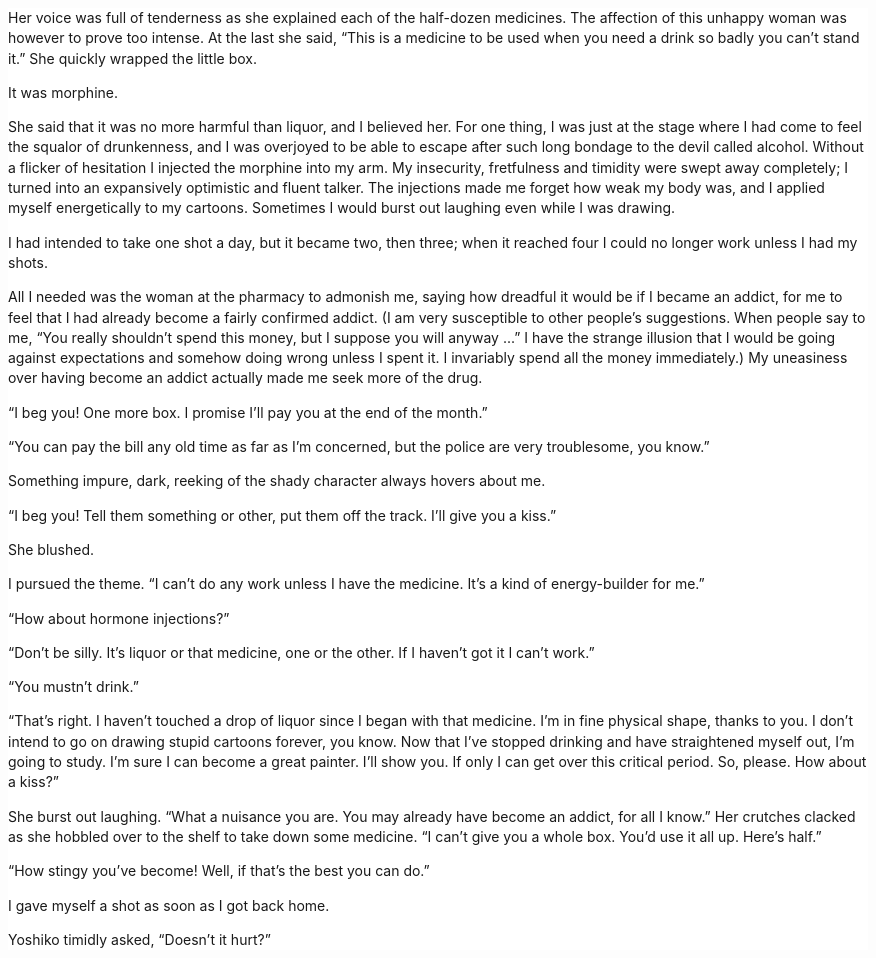 Her voice was full of tenderness as she explained each of the half-dozen medicines. The affection of this unhappy woman was however to prove too intense. At the last she said, “This is a medicine to be used when you need a drink so badly you can’t stand it.” She quickly wrapped the little box.

It was morphine.

She said that it was no more harmful than liquor, and I believed her. For one thing, I was just at the stage where I had come to feel the squalor of drunkenness, and I was overjoyed to be able to escape after such long bondage to the devil called alcohol. Without a flicker of hesitation I injected the morphine into my arm. My insecurity, fretfulness and timidity were swept away completely; I turned into an expansively optimistic and fluent talker. The injections made me forget how weak my body was, and I applied myself energetically to my cartoons. Sometimes I would burst out laughing even while I was drawing.

I had intended to take one shot a day, but it became two, then three; when it reached four I could no longer work unless I had my shots.

All I needed was the woman at the pharmacy to admonish me, saying how dreadful it would be if I became an addict, for me to feel that I had already become a fairly confirmed addict. (I am very susceptible to other people’s suggestions. When people say to me, “You really shouldn’t spend this money, but I suppose you will anyway ...” I have the strange illusion that I would be going against expectations and somehow doing wrong unless I spent it. I invariably spend all the money immediately.) My uneasiness over having become an addict actually made me seek more of the drug.

“I beg you! One more box. I promise I’ll pay you at the end of the month.”

“You can pay the bill any old time as far as I’m concerned, but the police are very troublesome, you know.”

Something impure, dark, reeking of the shady character always hovers about me.

“I beg you! Tell them something or other, put them off the track. I’ll give you a kiss.”

She blushed.

I pursued the theme. “I can’t do any work unless I have the medicine. It’s a kind of energy-builder for me.”

“How about hormone injections?”

“Don’t be silly. It’s liquor or that medicine, one or the other. If I haven’t got it I can’t work.”

“You mustn’t drink.”

“That’s right. I haven’t touched a drop of liquor since I began with that medicine. I’m in fine physical shape, thanks to you. I don’t intend to go on drawing stupid cartoons forever, you know. Now that I’ve stopped drinking and have straightened myself out, I’m going to study. I’m sure I can become a great painter. I’ll show you. If only I can get over this critical period. So, please. How about a kiss?”

She burst out laughing. “What a nuisance you are. You may already have become an addict, for all I know.” Her crutches clacked as she hobbled over to the shelf to take down some medicine. “I can’t give you a whole box. You’d use it all up. Here’s half.”

“How stingy you’ve become! Well, if that’s the best you can do.”

I gave myself a shot as soon as I got back home.

Yoshiko timidly asked, “Doesn’t it hurt?”
